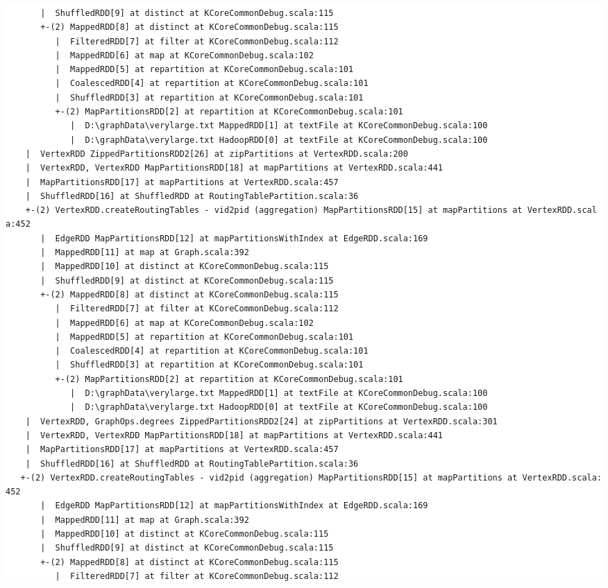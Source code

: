 	       |  ShuffledRDD[9] at distinct at KCoreCommonDebug.scala:115
	       +-(2) MappedRDD[8] at distinct at KCoreCommonDebug.scala:115
	          |  FilteredRDD[7] at filter at KCoreCommonDebug.scala:112
	          |  MappedRDD[6] at map at KCoreCommonDebug.scala:102
	          |  MappedRDD[5] at repartition at KCoreCommonDebug.scala:101
	          |  CoalescedRDD[4] at repartition at KCoreCommonDebug.scala:101
	          |  ShuffledRDD[3] at repartition at KCoreCommonDebug.scala:101
	          +-(2) MapPartitionsRDD[2] at repartition at KCoreCommonDebug.scala:101
	             |  D:\graphData\verylarge.txt MappedRDD[1] at textFile at KCoreCommonDebug.scala:100
	             |  D:\graphData\verylarge.txt HadoopRDD[0] at textFile at KCoreCommonDebug.scala:100
	    |  VertexRDD ZippedPartitionsRDD2[26] at zipPartitions at VertexRDD.scala:200
	    |  VertexRDD, VertexRDD MapPartitionsRDD[18] at mapPartitions at VertexRDD.scala:441
	    |  MapPartitionsRDD[17] at mapPartitions at VertexRDD.scala:457
	    |  ShuffledRDD[16] at ShuffledRDD at RoutingTablePartition.scala:36
	    +-(2) VertexRDD.createRoutingTables - vid2pid (aggregation) MapPartitionsRDD[15] at mapPartitions at VertexRDD.scala:452
	       |  EdgeRDD MapPartitionsRDD[12] at mapPartitionsWithIndex at EdgeRDD.scala:169
	       |  MappedRDD[11] at map at Graph.scala:392
	       |  MappedRDD[10] at distinct at KCoreCommonDebug.scala:115
	       |  ShuffledRDD[9] at distinct at KCoreCommonDebug.scala:115
	       +-(2) MappedRDD[8] at distinct at KCoreCommonDebug.scala:115
	          |  FilteredRDD[7] at filter at KCoreCommonDebug.scala:112
	          |  MappedRDD[6] at map at KCoreCommonDebug.scala:102
	          |  MappedRDD[5] at repartition at KCoreCommonDebug.scala:101
	          |  CoalescedRDD[4] at repartition at KCoreCommonDebug.scala:101
	          |  ShuffledRDD[3] at repartition at KCoreCommonDebug.scala:101
	          +-(2) MapPartitionsRDD[2] at repartition at KCoreCommonDebug.scala:101
	             |  D:\graphData\verylarge.txt MappedRDD[1] at textFile at KCoreCommonDebug.scala:100
	             |  D:\graphData\verylarge.txt HadoopRDD[0] at textFile at KCoreCommonDebug.scala:100
	    |  VertexRDD, GraphOps.degrees ZippedPartitionsRDD2[24] at zipPartitions at VertexRDD.scala:301
	    |  VertexRDD, VertexRDD MapPartitionsRDD[18] at mapPartitions at VertexRDD.scala:441
	    |  MapPartitionsRDD[17] at mapPartitions at VertexRDD.scala:457
	    |  ShuffledRDD[16] at ShuffledRDD at RoutingTablePartition.scala:36
	   +-(2) VertexRDD.createRoutingTables - vid2pid (aggregation) MapPartitionsRDD[15] at mapPartitions at VertexRDD.scala:452
	       |  EdgeRDD MapPartitionsRDD[12] at mapPartitionsWithIndex at EdgeRDD.scala:169
	       |  MappedRDD[11] at map at Graph.scala:392
	       |  MappedRDD[10] at distinct at KCoreCommonDebug.scala:115
	       |  ShuffledRDD[9] at distinct at KCoreCommonDebug.scala:115
	       +-(2) MappedRDD[8] at distinct at KCoreCommonDebug.scala:115
	          |  FilteredRDD[7] at filter at KCoreCommonDebug.scala:112